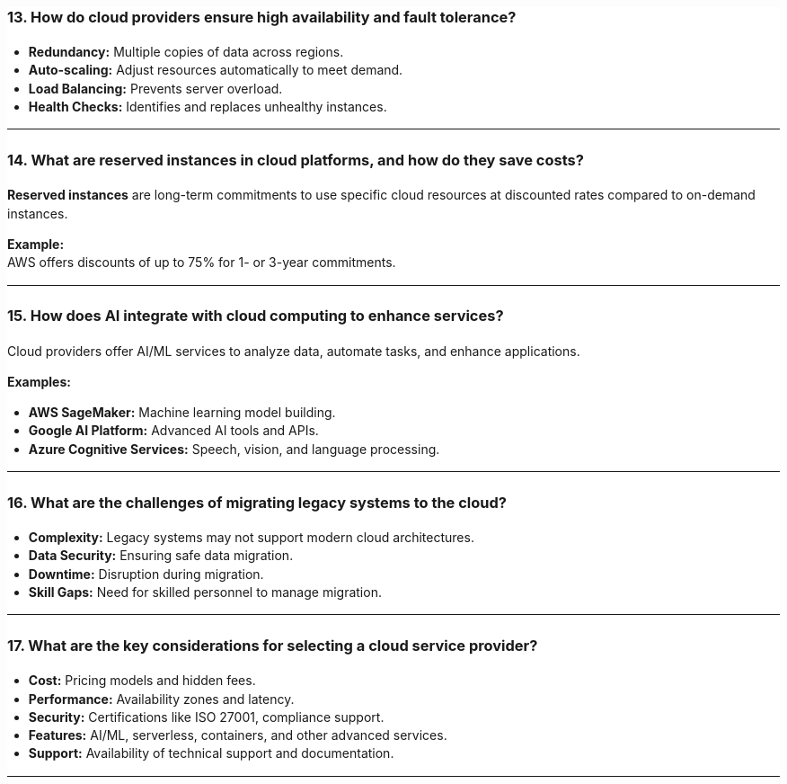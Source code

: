 ### **13. How do cloud providers ensure high availability and fault tolerance?**  
- **Redundancy:** Multiple copies of data across regions.  
- **Auto-scaling:** Adjust resources automatically to meet demand.  
- **Load Balancing:** Prevents server overload.  
- **Health Checks:** Identifies and replaces unhealthy instances.

---

### **14. What are reserved instances in cloud platforms, and how do they save costs?**  
**Reserved instances** are long-term commitments to use specific cloud resources at discounted rates compared to on-demand instances.  

**Example:**  
AWS offers discounts of up to 75% for 1- or 3-year commitments.

---

### **15. How does AI integrate with cloud computing to enhance services?**  
Cloud providers offer AI/ML services to analyze data, automate tasks, and enhance applications.  

**Examples:**
- **AWS SageMaker:** Machine learning model building.  
- **Google AI Platform:** Advanced AI tools and APIs.  
- **Azure Cognitive Services:** Speech, vision, and language processing.

---

### **16. What are the challenges of migrating legacy systems to the cloud?**  
- **Complexity:** Legacy systems may not support modern cloud architectures.  
- **Data Security:** Ensuring safe data migration.  
- **Downtime:** Disruption during migration.  
- **Skill Gaps:** Need for skilled personnel to manage migration.

---

### **17. What are the key considerations for selecting a cloud service provider?**  
- **Cost:** Pricing models and hidden fees.  
- **Performance:** Availability zones and latency.  
- **Security:** Certifications like ISO 27001, compliance support.  
- **Features:** AI/ML, serverless, containers, and other advanced services.  
- **Support:** Availability of technical support and documentation.

---
